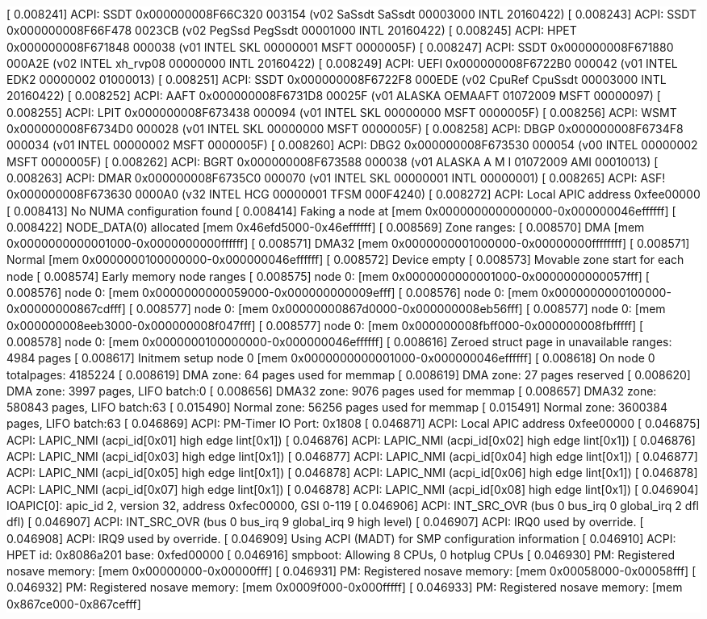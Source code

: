 [    0.008241] ACPI: SSDT 0x000000008F66C320 003154 (v02 SaSsdt SaSsdt   00003000 INTL 20160422)
[    0.008243] ACPI: SSDT 0x000000008F66F478 0023CB (v02 PegSsd PegSsdt  00001000 INTL 20160422)
[    0.008245] ACPI: HPET 0x000000008F671848 000038 (v01 INTEL  SKL      00000001 MSFT 0000005F)
[    0.008247] ACPI: SSDT 0x000000008F671880 000A2E (v02 INTEL  xh_rvp08 00000000 INTL 20160422)
[    0.008249] ACPI: UEFI 0x000000008F6722B0 000042 (v01 INTEL  EDK2     00000002      01000013)
[    0.008251] ACPI: SSDT 0x000000008F6722F8 000EDE (v02 CpuRef CpuSsdt  00003000 INTL 20160422)
[    0.008252] ACPI: AAFT 0x000000008F6731D8 00025F (v01 ALASKA OEMAAFT  01072009 MSFT 00000097)
[    0.008255] ACPI: LPIT 0x000000008F673438 000094 (v01 INTEL  SKL      00000000 MSFT 0000005F)
[    0.008256] ACPI: WSMT 0x000000008F6734D0 000028 (v01 INTEL  SKL      00000000 MSFT 0000005F)
[    0.008258] ACPI: DBGP 0x000000008F6734F8 000034 (v01 INTEL           00000002 MSFT 0000005F)
[    0.008260] ACPI: DBG2 0x000000008F673530 000054 (v00 INTEL           00000002 MSFT 0000005F)
[    0.008262] ACPI: BGRT 0x000000008F673588 000038 (v01 ALASKA A M I    01072009 AMI  00010013)
[    0.008263] ACPI: DMAR 0x000000008F6735C0 000070 (v01 INTEL  SKL      00000001 INTL 00000001)
[    0.008265] ACPI: ASF! 0x000000008F673630 0000A0 (v32 INTEL   HCG     00000001 TFSM 000F4240)
[    0.008272] ACPI: Local APIC address 0xfee00000
[    0.008413] No NUMA configuration found
[    0.008414] Faking a node at [mem 0x0000000000000000-0x000000046effffff]
[    0.008422] NODE_DATA(0) allocated [mem 0x46efd5000-0x46effffff]
[    0.008569] Zone ranges:
[    0.008570]   DMA      [mem 0x0000000000001000-0x0000000000ffffff]
[    0.008571]   DMA32    [mem 0x0000000001000000-0x00000000ffffffff]
[    0.008571]   Normal   [mem 0x0000000100000000-0x000000046effffff]
[    0.008572]   Device   empty
[    0.008573] Movable zone start for each node
[    0.008574] Early memory node ranges
[    0.008575]   node   0: [mem 0x0000000000001000-0x0000000000057fff]
[    0.008576]   node   0: [mem 0x0000000000059000-0x000000000009efff]
[    0.008576]   node   0: [mem 0x0000000000100000-0x00000000867cdfff]
[    0.008577]   node   0: [mem 0x00000000867d0000-0x000000008eb56fff]
[    0.008577]   node   0: [mem 0x000000008eeb3000-0x000000008f047fff]
[    0.008577]   node   0: [mem 0x000000008fbff000-0x000000008fbfffff]
[    0.008578]   node   0: [mem 0x0000000100000000-0x000000046effffff]
[    0.008616] Zeroed struct page in unavailable ranges: 4984 pages
[    0.008617] Initmem setup node 0 [mem 0x0000000000001000-0x000000046effffff]
[    0.008618] On node 0 totalpages: 4185224
[    0.008619]   DMA zone: 64 pages used for memmap
[    0.008619]   DMA zone: 27 pages reserved
[    0.008620]   DMA zone: 3997 pages, LIFO batch:0
[    0.008656]   DMA32 zone: 9076 pages used for memmap
[    0.008657]   DMA32 zone: 580843 pages, LIFO batch:63
[    0.015490]   Normal zone: 56256 pages used for memmap
[    0.015491]   Normal zone: 3600384 pages, LIFO batch:63
[    0.046869] ACPI: PM-Timer IO Port: 0x1808
[    0.046871] ACPI: Local APIC address 0xfee00000
[    0.046875] ACPI: LAPIC_NMI (acpi_id[0x01] high edge lint[0x1])
[    0.046876] ACPI: LAPIC_NMI (acpi_id[0x02] high edge lint[0x1])
[    0.046876] ACPI: LAPIC_NMI (acpi_id[0x03] high edge lint[0x1])
[    0.046877] ACPI: LAPIC_NMI (acpi_id[0x04] high edge lint[0x1])
[    0.046877] ACPI: LAPIC_NMI (acpi_id[0x05] high edge lint[0x1])
[    0.046878] ACPI: LAPIC_NMI (acpi_id[0x06] high edge lint[0x1])
[    0.046878] ACPI: LAPIC_NMI (acpi_id[0x07] high edge lint[0x1])
[    0.046878] ACPI: LAPIC_NMI (acpi_id[0x08] high edge lint[0x1])
[    0.046904] IOAPIC[0]: apic_id 2, version 32, address 0xfec00000, GSI 0-119
[    0.046906] ACPI: INT_SRC_OVR (bus 0 bus_irq 0 global_irq 2 dfl dfl)
[    0.046907] ACPI: INT_SRC_OVR (bus 0 bus_irq 9 global_irq 9 high level)
[    0.046907] ACPI: IRQ0 used by override.
[    0.046908] ACPI: IRQ9 used by override.
[    0.046909] Using ACPI (MADT) for SMP configuration information
[    0.046910] ACPI: HPET id: 0x8086a201 base: 0xfed00000
[    0.046916] smpboot: Allowing 8 CPUs, 0 hotplug CPUs
[    0.046930] PM: Registered nosave memory: [mem 0x00000000-0x00000fff]
[    0.046931] PM: Registered nosave memory: [mem 0x00058000-0x00058fff]
[    0.046932] PM: Registered nosave memory: [mem 0x0009f000-0x000fffff]
[    0.046933] PM: Registered nosave memory: [mem 0x867ce000-0x867cefff]